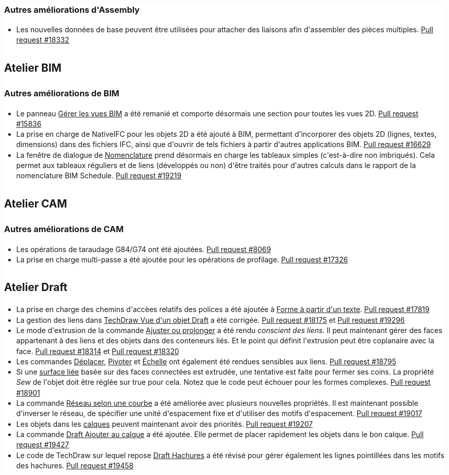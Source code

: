 ### Autres améliorations d'Assembly

* Les nouvelles données de base peuvent être utilisées pour attacher des liaisons afin d'assembler des pièces multiples. [Pull request #18332](https://github.com/FreeCAD/FreeCAD/pull/18332)

## Atelier BIM

### Autres améliorations de BIM

* Le panneau [Gérer les vues BIM](/BIM_Views/fr "BIM Views/fr") a été remanié et comporte désormais une section pour toutes les vues 2D. [Pull request #15836](https://github.com/FreeCAD/FreeCAD/pull/15836)
* La prise en charge de NativeIFC pour les objets 2D a été ajouté à BIM, permettant d'incorporer des objets 2D (lignes, textes, dimensions) dans des fichiers IFC, ainsi que d'ouvrir de tels fichiers à partir d'autres applications BIM. [Pull request #16629](https://github.com/FreeCAD/FreeCAD/pull/16629)
* La fenêtre de dialogue de [Nomenclature](/Arch_Schedule/fr "Arch Schedule/fr") prend désormais en charge les tableaux simples (c'est-à-dire non imbriqués). Cela permet aux tableaux réguliers et de liens (développés ou non) d'être traités pour d'autres calculs dans le rapport de la nomenclature BIM Schedule. [Pull request #19219](https://github.com/FreeCAD/FreeCAD/pull/19219)

## Atelier CAM

### Autres améliorations de CAM

* Les opérations de taraudage G84/G74 ont été ajoutées. [Pull request #8069](https://github.com/FreeCAD/FreeCAD/pull/8069)
* La prise en charge multi-passe a été ajoutée pour les opérations de profilage. [Pull request #17326](https://github.com/FreeCAD/FreeCAD/pull/17326)

## Atelier Draft

* La prise en charge des chemins d'accèes relatifs des polices a été ajoutée à [Forme à partir d'un texte](/Draft_ShapeString/fr "Draft ShapeString/fr"). [Pull request #17819](https://github.com/FreeCAD/FreeCAD/pull/17819)
* La gestion des liens dans [TechDraw Vue d'un objet Draft](/TechDraw_DraftView/fr "TechDraw DraftView/fr") a été corrigée. [Pull request #18175](https://github.com/FreeCAD/FreeCAD/pull/18175) et [Pull request #19296](https://github.com/FreeCAD/FreeCAD/pull/19296)
* Le mode d'extrusion de la commande [Ajuster ou prolonger](/Draft_Trimex/fr "Draft Trimex/fr") a été rendu *conscient des liens*. Il peut maintenant gérer des faces appartenant à des liens et des objets dans des conteneurs liés. Et le point qui définit l'extrusion peut être coplanaire avec la face. [Pull request #18314](https://github.com/FreeCAD/FreeCAD/pull/18314) et [Pull request #18320](https://github.com/FreeCAD/FreeCAD/pull/18320)
* Les commandes [Déplacer](/Draft_Move/fr "Draft Move/fr"), [Pivoter](/Draft_Rotate/fr "Draft Rotate/fr") et [Échelle](/Draft_Scale/fr "Draft Scale/fr") ont également été rendues sensibles aux liens. [Pull request #18795](https://github.com/FreeCAD/FreeCAD/pull/18795)
* Si une [surface liée](/Draft_Facebinder/fr "Draft Facebinder/fr") basée sur des faces connectées est extrudée, une tentative est faite pour fermer ses coins. La propriété *Sew* de l'objet doit être réglée sur true pour cela. Notez que le code peut échouer pour les formes complexes. [Pull request #18901](https://github.com/FreeCAD/FreeCAD/pull/18901)
* La commande [Réseau selon une courbe](/Draft_PathArray/fr "Draft PathArray/fr") a été améliorée avec plusieurs nouvelles propriétés. Il est maintenant possible d'inverser le réseau, de spécifier une unité d'espacement fixe et d'utiliser des motifs d'espacement. [Pull request #19017](https://github.com/FreeCAD/FreeCAD/pull/19017)
* Les objets dans les [calques](/Draft_Layer/fr "Draft Layer/fr") peuvent maintenant avoir des priorités. [Pull request #19207](https://github.com/FreeCAD/FreeCAD/pull/19207)
* La commande [Draft Ajouter au calque](/Draft_AddToLayer/fr "Draft AddToLayer/fr") a été ajoutée. Elle permet de placer rapidement les objets dans le bon calque. [Pull request #19427](https://github.com/FreeCAD/FreeCAD/pull/19427)
* Le code de TechDraw sur lequel repose [Draft Hachures](/Draft_Hatch/fr "Draft Hatch/fr") a été révisé pour gérer également les lignes pointillées dans les motifs des hachures. [Pull request #19458](https://github.com/FreeCAD/FreeCAD/pull/19458)